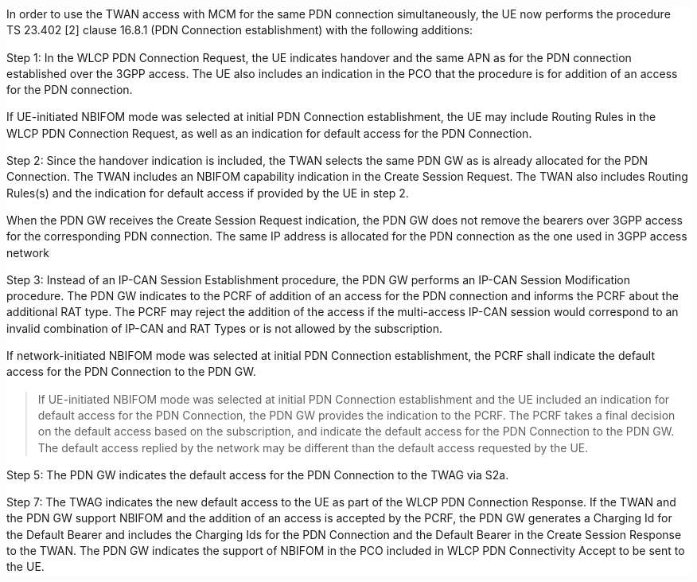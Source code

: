 In order to use the TWAN access with MCM for the same PDN connection
simultaneously, the UE now performs the procedure TS 23.402 \[2\]
clause 16.8.1 (PDN Connection establishment) with the following
additions:

Step 1: In the WLCP PDN Connection Request, the UE indicates handover
and the same APN as for the PDN connection established over the 3GPP
access. The UE also includes an indication in the PCO that the procedure
is for addition of an access for the PDN connection.

If UE-initiated NBIFOM mode was selected at initial PDN Connection
establishment, the UE may include Routing Rules in the WLCP PDN
Connection Request, as well as an indication for default access for the
PDN Connection.

Step 2: Since the handover indication is included, the TWAN selects the
same PDN GW as is already allocated for the PDN Connection. The TWAN
includes an NBIFOM capability indication in the Create Session Request.
The TWAN also includes Routing Rules(s) and the indication for default
access if provided by the UE in step 2.

When the PDN GW receives the Create Session Request indication, the PDN
GW does not remove the bearers over 3GPP access for the corresponding
PDN connection. The same IP address is allocated for the PDN connection
as the one used in 3GPP access network

Step 3: Instead of an IP-CAN Session Establishment procedure, the PDN GW
performs an IP-CAN Session Modification procedure. The PDN GW indicates
to the PCRF of addition of an access for the PDN connection and informs
the PCRF about the additional RAT type. The PCRF may reject the addition
of the access if the multi-access IP-CAN session would correspond to an
invalid combination of IP-CAN and RAT Types or is not allowed by the
subscription.

If network-initiated NBIFOM mode was selected at initial PDN Connection
establishment, the PCRF shall indicate the default access for the PDN
Connection to the PDN GW.

> If UE-initiated NBIFOM mode was selected at initial PDN Connection
> establishment and the UE included an indication for default access for
> the PDN Connection, the PDN GW provides the indication to the PCRF.
> The PCRF takes a final decision on the default access based on the
> subscription, and indicate the default access for the PDN Connection
> to the PDN GW. The default access replied by the network may be
> different than the default access requested by the UE.

Step 5: The PDN GW indicates the default access for the PDN Connection
to the TWAG via S2a.

Step 7: The TWAG indicates the new default access to the UE as part of
the WLCP PDN Connection Response. If the TWAN and the PDN GW support
NBIFOM and the addition of an access is accepted by the PCRF, the PDN GW
generates a Charging Id for the Default Bearer and includes the Charging
Ids for the PDN Connection and the Default Bearer in the Create Session
Response to the TWAN. The PDN GW indicates the support of NBIFOM in the
PCO included in WLCP PDN Connectivity Accept to be sent to the UE.
